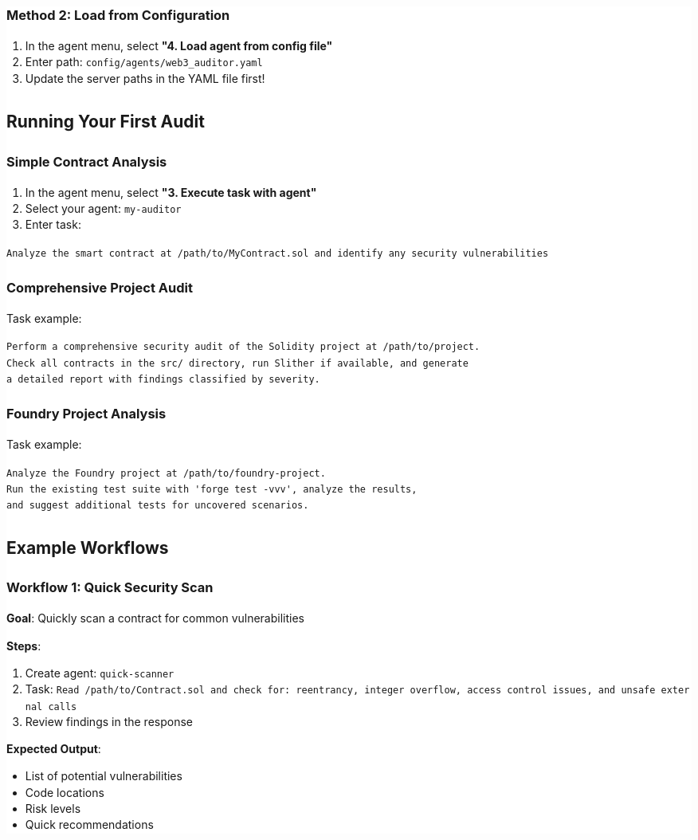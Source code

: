 ### Method 2: Load from Configuration

1. In the agent menu, select **"4. Load agent from config file"**
2. Enter path: `config/agents/web3_auditor.yaml`
3. Update the server paths in the YAML file first!

## Running Your First Audit

### Simple Contract Analysis

1. In the agent menu, select **"3. Execute task with agent"**
2. Select your agent: `my-auditor`
3. Enter task:
```
Analyze the smart contract at /path/to/MyContract.sol and identify any security vulnerabilities
```

### Comprehensive Project Audit

Task example:
```
Perform a comprehensive security audit of the Solidity project at /path/to/project. 
Check all contracts in the src/ directory, run Slither if available, and generate 
a detailed report with findings classified by severity.
```

### Foundry Project Analysis

Task example:
```
Analyze the Foundry project at /path/to/foundry-project. 
Run the existing test suite with 'forge test -vvv', analyze the results, 
and suggest additional tests for uncovered scenarios.
```

## Example Workflows

### Workflow 1: Quick Security Scan

**Goal**: Quickly scan a contract for common vulnerabilities

**Steps**:
1. Create agent: `quick-scanner`
2. Task: `Read /path/to/Contract.sol and check for: reentrancy, integer overflow, access control issues, and unsafe external calls`
3. Review findings in the response

**Expected Output**:
- List of potential vulnerabilities
- Code locations
- Risk levels
- Quick recommendations
